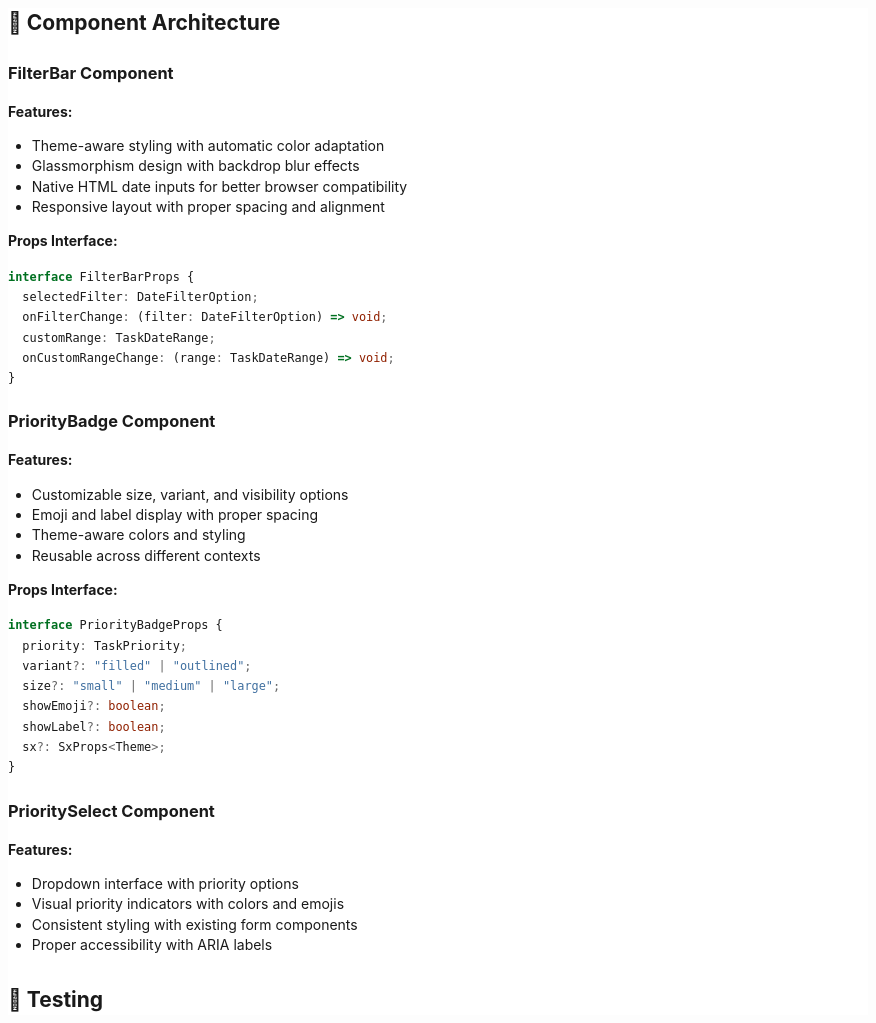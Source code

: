 ## 🧩 Component Architecture

### FilterBar Component

**Features:**

- Theme-aware styling with automatic color adaptation
- Glassmorphism design with backdrop blur effects
- Native HTML date inputs for better browser compatibility
- Responsive layout with proper spacing and alignment

**Props Interface:**

```typescript
interface FilterBarProps {
  selectedFilter: DateFilterOption;
  onFilterChange: (filter: DateFilterOption) => void;
  customRange: TaskDateRange;
  onCustomRangeChange: (range: TaskDateRange) => void;
}
```

### PriorityBadge Component

**Features:**

- Customizable size, variant, and visibility options
- Emoji and label display with proper spacing
- Theme-aware colors and styling
- Reusable across different contexts

**Props Interface:**

```typescript
interface PriorityBadgeProps {
  priority: TaskPriority;
  variant?: "filled" | "outlined";
  size?: "small" | "medium" | "large";
  showEmoji?: boolean;
  showLabel?: boolean;
  sx?: SxProps<Theme>;
}
```

### PrioritySelect Component

**Features:**

- Dropdown interface with priority options
- Visual priority indicators with colors and emojis
- Consistent styling with existing form components
- Proper accessibility with ARIA labels

## 🧪 Testing
